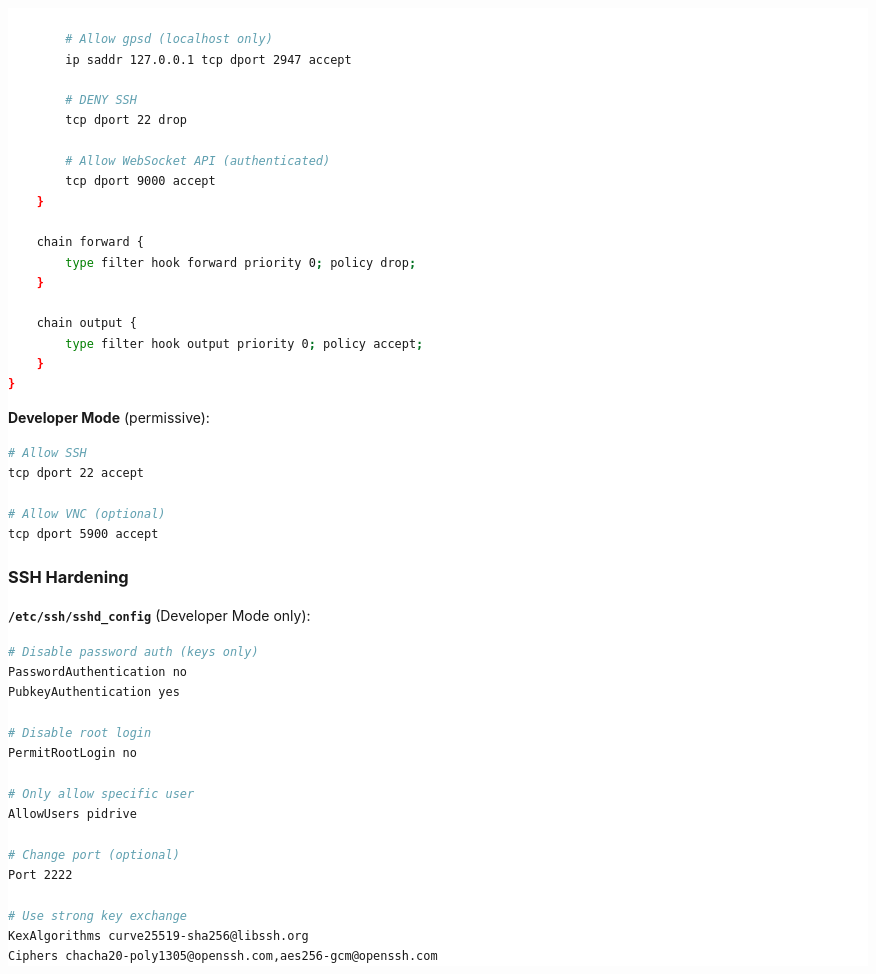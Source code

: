 ```bash
        
        # Allow gpsd (localhost only)
        ip saddr 127.0.0.1 tcp dport 2947 accept
        
        # DENY SSH
        tcp dport 22 drop
        
        # Allow WebSocket API (authenticated)
        tcp dport 9000 accept
    }
    
    chain forward {
        type filter hook forward priority 0; policy drop;
    }
    
    chain output {
        type filter hook output priority 0; policy accept;
    }
}
```

**Developer Mode** (permissive):

```bash
# Allow SSH
tcp dport 22 accept

# Allow VNC (optional)
tcp dport 5900 accept
```

### SSH Hardening

**`/etc/ssh/sshd_config`** (Developer Mode only):

```bash
# Disable password auth (keys only)
PasswordAuthentication no
PubkeyAuthentication yes

# Disable root login
PermitRootLogin no

# Only allow specific user
AllowUsers pidrive

# Change port (optional)
Port 2222

# Use strong key exchange
KexAlgorithms curve25519-sha256@libssh.org
Ciphers chacha20-poly1305@openssh.com,aes256-gcm@openssh.com
```
